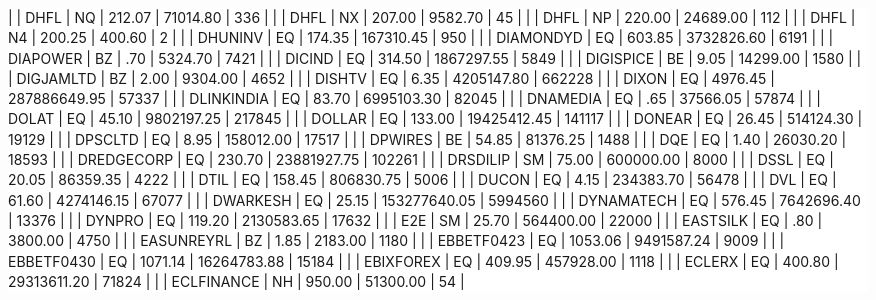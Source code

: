 |  | DHFL | NQ | 212.07 | 71014.80 | 336 |
|  | DHFL | NX | 207.00 | 9582.70 | 45 |
|  | DHFL | NP | 220.00 | 24689.00 | 112 |
|  | DHFL | N4 | 200.25 | 400.60 | 2 |
|  | DHUNINV | EQ | 174.35 | 167310.45 | 950 |
|  | DIAMONDYD | EQ | 603.85 | 3732826.60 | 6191 |
|  | DIAPOWER | BZ | .70 | 5324.70 | 7421 |
|  | DICIND | EQ | 314.50 | 1867297.55 | 5849 |
|  | DIGISPICE | BE | 9.05 | 14299.00 | 1580 |
|  | DIGJAMLTD | BZ | 2.00 | 9304.00 | 4652 |
|  | DISHTV | EQ | 6.35 | 4205147.80 | 662228 |
|  | DIXON | EQ | 4976.45 | 287886649.95 | 57337 |
|  | DLINKINDIA | EQ | 83.70 | 6995103.30 | 82045 |
|  | DNAMEDIA | EQ | .65 | 37566.05 | 57874 |
|  | DOLAT | EQ | 45.10 | 9802197.25 | 217845 |
|  | DOLLAR | EQ | 133.00 | 19425412.45 | 141117 |
|  | DONEAR | EQ | 26.45 | 514124.30 | 19129 |
|  | DPSCLTD | EQ | 8.95 | 158012.00 | 17517 |
|  | DPWIRES | BE | 54.85 | 81376.25 | 1488 |
|  | DQE | EQ | 1.40 | 26030.20 | 18593 |
|  | DREDGECORP | EQ | 230.70 | 23881927.75 | 102261 |
|  | DRSDILIP | SM | 75.00 | 600000.00 | 8000 |
|  | DSSL | EQ | 20.05 | 86359.35 | 4222 |
|  | DTIL | EQ | 158.45 | 806830.75 | 5006 |
|  | DUCON | EQ | 4.15 | 234383.70 | 56478 |
|  | DVL | EQ | 61.60 | 4274146.15 | 67077 |
|  | DWARKESH | EQ | 25.15 | 153277640.05 | 5994560 |
|  | DYNAMATECH | EQ | 576.45 | 7642696.40 | 13376 |
|  | DYNPRO | EQ | 119.20 | 2130583.65 | 17632 |
|  | E2E | SM | 25.70 | 564400.00 | 22000 |
|  | EASTSILK | EQ | .80 | 3800.00 | 4750 |
|  | EASUNREYRL | BZ | 1.85 | 2183.00 | 1180 |
|  | EBBETF0423 | EQ | 1053.06 | 9491587.24 | 9009 |
|  | EBBETF0430 | EQ | 1071.14 | 16264783.88 | 15184 |
|  | EBIXFOREX | EQ | 409.95 | 457928.00 | 1118 |
|  | ECLERX | EQ | 400.80 | 29313611.20 | 71824 |
|  | ECLFINANCE | NH | 950.00 | 51300.00 | 54 |
